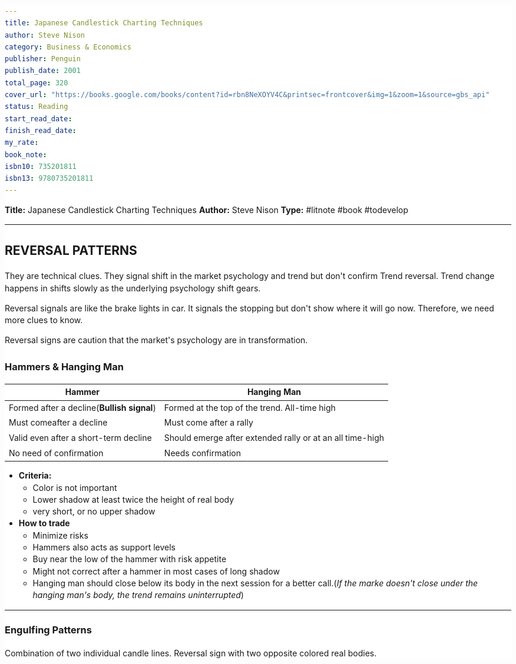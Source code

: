 ```yaml
---
title: Japanese Candlestick Charting Techniques
author: Steve Nison
category: Business & Economics
publisher: Penguin
publish_date: 2001
total_page: 320
cover_url: "https://books.google.com/books/content?id=rbn8NeXOYV4C&printsec=frontcover&img=1&zoom=1&source=gbs_api"
status: Reading
start_read_date: 
finish_read_date: 
my_rate: 
book_note: 
isbn10: 735201811
isbn13: 9780735201811
---
```

**Title:** Japanese Candlestick Charting Techniques
**Author:** Steve Nison
**Type:** #litnote #book #todevelop 

---
## REVERSAL PATTERNS
They are technical clues. They signal shift in the market psychology and trend but don't confirm Trend reversal. Trend change happens in shifts slowly as the underlying psychology shift gears. 

Reversal signals are like the brake lights in car. It signals the stopping but don't show where it will go now. Therefore, we need more clues to know.

Reversal signs are caution that the market's psychology are in transformation. 

### Hammers & Hanging Man
| Hammer                                     | Hanging Man                                               |
| ------------------------------------------ | --------------------------------------------------------- |
| Formed after a decline(**Bullish signal**) | Formed at the top of the trend. All-time high             |
| Must comeafter a decline                   | Must come after a rally                                   |
| Valid even after a short-term decline      | Should emerge after extended rally or at an all time-high |
| No need of confirmation                    | Needs confirmation                                                          |

- **Criteria:**
	- Color is not important
	- Lower shadow at least twice the height of real body
	- very short, or no upper shadow
- **How to trade**
	- Minimize risks
	- Hammers also acts as support levels
	- Buy near the low of the hammer with risk appetite
	- Might not correct after a hammer in most cases of long shadow
	- Hanging man should close below its body in the next session for a better call.(*If the marke doesn't close under the hanging man's body, the trend remains uninterrupted*)
---
### Engulfing Patterns
Combination of two individual candle lines. Reversal sign with two opposite colored real bodies. 
